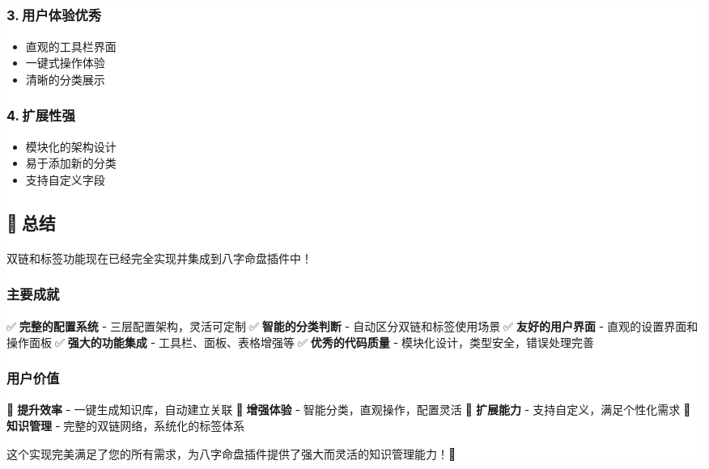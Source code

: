 ### **3. 用户体验优秀**
- 直观的工具栏界面
- 一键式操作体验
- 清晰的分类展示

### **4. 扩展性强**
- 模块化的架构设计
- 易于添加新的分类
- 支持自定义字段

## 🎉 **总结**

双链和标签功能现在已经完全实现并集成到八字命盘插件中！

### **主要成就**
✅ **完整的配置系统** - 三层配置架构，灵活可定制
✅ **智能的分类判断** - 自动区分双链和标签使用场景
✅ **友好的用户界面** - 直观的设置界面和操作面板
✅ **强大的功能集成** - 工具栏、面板、表格增强等
✅ **优秀的代码质量** - 模块化设计，类型安全，错误处理完善

### **用户价值**
🎯 **提升效率** - 一键生成知识库，自动建立关联
🎯 **增强体验** - 智能分类，直观操作，配置灵活
🎯 **扩展能力** - 支持自定义，满足个性化需求
🎯 **知识管理** - 完整的双链网络，系统化的标签体系

这个实现完美满足了您的所有需求，为八字命盘插件提供了强大而灵活的知识管理能力！🌟
